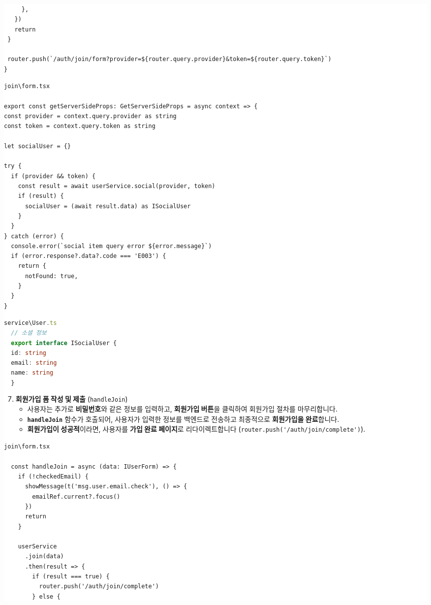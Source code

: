    ```tsx
        },
      })
      return
    }

    router.push(`/auth/join/form?provider=${router.query.provider}&token=${router.query.token}`)
  }
  ```
  ```tsx
  join\form.tsx

  export const getServerSideProps: GetServerSideProps = async context => {
  const provider = context.query.provider as string
  const token = context.query.token as string

  let socialUser = {}

  try {
    if (provider && token) {
      const result = await userService.social(provider, token)
      if (result) {
        socialUser = (await result.data) as ISocialUser
      }
    }
  } catch (error) {
    console.error(`social item query error ${error.message}`)
    if (error.response?.data?.code === 'E003') {
      return {
        notFound: true,
      }
    }
  }
  ```
  ```ts
  service\User.ts
    // 소셜 정보
    export interface ISocialUser {
    id: string
    email: string
    name: string
    }
```

7. **회원가입 폼 작성 및 제출** (`handleJoin`)
   - 사용자는 추가로 **비밀번호**와 같은 정보를 입력하고, **회원가입 버튼**을 클릭하여 회원가입 절차를 마무리합니다.
   - **`handleJoin`** 함수가 호출되어, 사용자가 입력한 정보를 백엔드로 전송하고 최종적으로 **회원가입을 완료**합니다.
   - **회원가입이 성공적**이라면, 사용자를 **가입 완료 페이지**로 리다이렉트합니다 (`router.push('/auth/join/complete')`).
   
```tsx
join\form.tsx

  const handleJoin = async (data: IUserForm) => {
    if (!checkedEmail) {
      showMessage(t('msg.user.email.check'), () => {
        emailRef.current?.focus()
      })
      return
    }

    userService
      .join(data)
      .then(result => {
        if (result === true) {
          router.push('/auth/join/complete')
        } else {
```